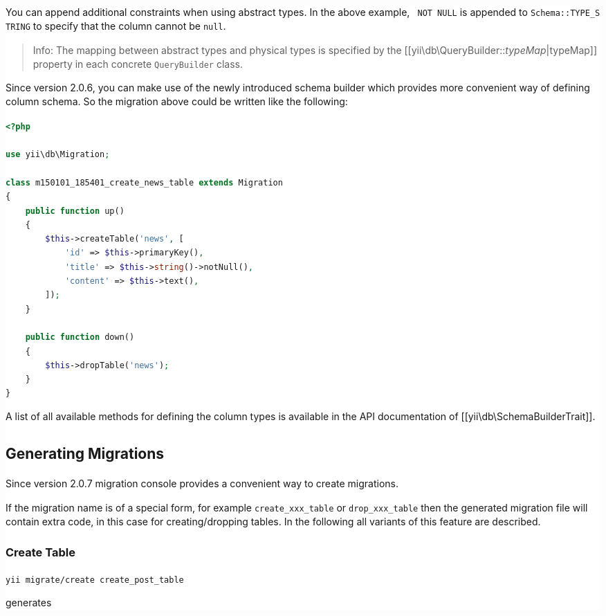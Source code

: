 You can append additional constraints when using abstract types. In the above example, ` NOT NULL` is appended
to `Schema::TYPE_STRING` to specify that the column cannot be `null`.

> Info: The mapping between abstract types and physical types is specified by
  the [[yii\db\QueryBuilder::$typeMap|$typeMap]] property in each concrete `QueryBuilder` class.

Since version 2.0.6, you can make use of the newly introduced schema builder which provides more convenient way of defining column schema.
So the migration above could be written like the following:

```php
<?php

use yii\db\Migration;

class m150101_185401_create_news_table extends Migration
{
    public function up()
    {
        $this->createTable('news', [
            'id' => $this->primaryKey(),
            'title' => $this->string()->notNull(),
            'content' => $this->text(),
        ]);
    }

    public function down()
    {
        $this->dropTable('news');
    }
}
```

A list of all available methods for defining the column types is available in the API documentation of [[yii\db\SchemaBuilderTrait]].


## Generating Migrations <span id="generating-migrations"></span>

Since version 2.0.7 migration console provides a convenient way to create migrations.

If the migration name is of a special form, for example `create_xxx_table` or `drop_xxx_table` then the generated migration
file will contain extra code, in this case for creating/dropping tables.
In the following all variants of this feature are described.

### Create Table

```
yii migrate/create create_post_table
```

generates
